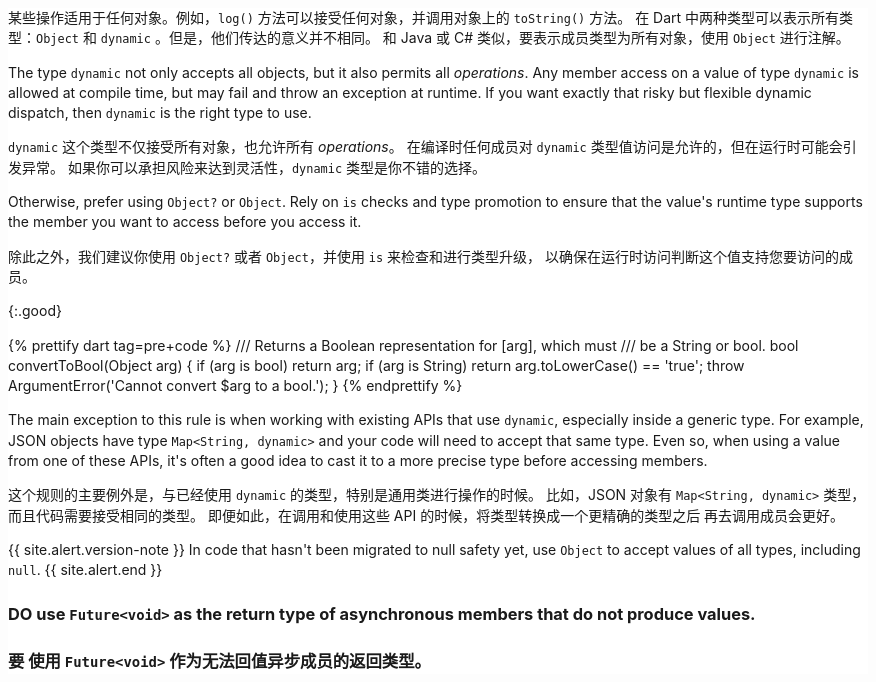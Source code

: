 某些操作适用于任何对象。例如，`log()` 方法可以接受任何对象，并调用对象上的 `toString()` 方法。
在 Dart 中两种类型可以表示所有类型：`Object` 和 `dynamic` 。但是，他们传达的意义并不相同。
和 Java 或 C# 类似，要表示成员类型为所有对象，使用 `Object` 进行注解。

The type `dynamic` not only accepts all objects, but it also permits all
*operations*. Any member access on a value of type `dynamic` is allowed at
compile time, but may fail and throw an exception at runtime. If you want
exactly that risky but flexible dynamic dispatch, then `dynamic` is the right
type to use.

`dynamic` 这个类型不仅接受所有对象，也允许所有 *operations*。
在编译时任何成员对 `dynamic` 类型值访问是允许的，但在运行时可能会引发异常。
如果你可以承担风险来达到灵活性，`dynamic` 类型是你不错的选择。

Otherwise, prefer using `Object?` or `Object`. Rely on `is` checks and type
promotion to
ensure that the value's runtime type supports the member you want to access
before you access it.

除此之外，我们建议你使用 `Object?` 或者 `Object`，并使用 `is` 来检查和进行类型升级，
以确保在运行时访问判断这个值支持您要访问的成员。

{:.good}
<?code-excerpt "design_good.dart (Object-vs-dynamic)"?>
{% prettify dart tag=pre+code %}
/// Returns a Boolean representation for [arg], which must
/// be a String or bool.
bool convertToBool(Object arg) {
  if (arg is bool) return arg;
  if (arg is String) return arg.toLowerCase() == 'true';
  throw ArgumentError('Cannot convert $arg to a bool.');
}
{% endprettify %}

The main exception to this rule is when working with existing APIs that use
`dynamic`, especially inside a generic type. For example, JSON objects have type
`Map<String, dynamic>` and your code will need to accept that same type. Even
so, when using a value from one of these APIs, it's often a good idea to cast it
to a more precise type before accessing members.

这个规则的主要例外是，与已经使用 `dynamic` 的类型，特别是通用类进行操作的时候。
比如，JSON 对象有 `Map<String, dynamic>` 类型，而且代码需要接受相同的类型。
即便如此，在调用和使用这些 API 的时候，将类型转换成一个更精确的类型之后
再去调用成员会更好。

{{ site.alert.version-note }}
In code that hasn't been migrated to null safety yet, use `Object` to accept
values of all types, including `null`.
{{ site.alert.end }}

### DO use `Future<void>` as the return type of asynchronous members that do not produce values.

### **要** 使用 `Future<void>` 作为无法回值异步成员的返回类型。


[caps]: /guides/language/effective-dart/style#identifiers
[auxiliary verb]: https://en.wikipedia.org/wiki/Auxiliary_verb
[angular]: {{site.angulardart}}
[noun]: #prefer-a-noun-phrase-or-non-imperative-verb-phrase-for-a-function-or-method-if-returning-a-value-is-its-primary-purpose
[verb]: #consider-an-imperative-verb-phrase-for-a-function-or-method-if-you-want-to-draw-attention-to-the-work-it-performs
[init at decl]: /guides/language/effective-dart/usage#do-initialize-fields-at-their-declaration-when-possible
[to]: #prefer-naming-a-method-to___-if-it-copies-the-objects-state-to-a-new-object
[as]: #prefer-naming-a-method-as___-if-it-returns-a-different-representation-backed-by-the-original-object
[angular]: {{site.angulardart}}
[named local]: usage#do-use-a-function-declaration-to-bind-a-function-to-a-name
[Function]: {{site.dart_api}}/{{site.data.pkg-vers.SDK.channel}}/dart-core/Function-class.html
[fn syntax]: #prefer-inline-function-types-over-typedefs
[postel]: https://en.wikipedia.org/wiki/Robustness_principle
[contravariant]: https://en.wikipedia.org/wiki/Covariance_and_contravariance_(computer_science)